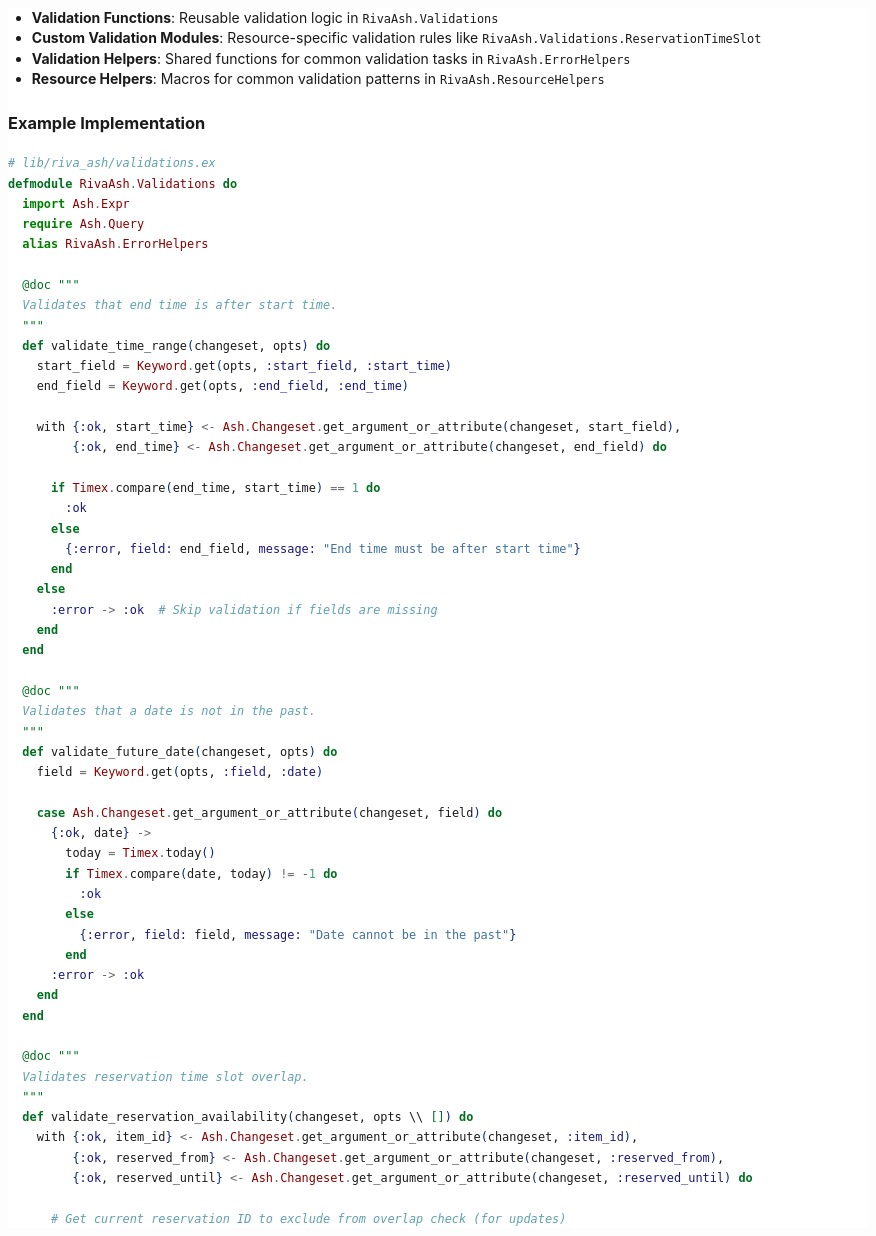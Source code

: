 - **Validation Functions**: Reusable validation logic in `RivaAsh.Validations`
- **Custom Validation Modules**: Resource-specific validation rules like `RivaAsh.Validations.ReservationTimeSlot`
- **Validation Helpers**: Shared functions for common validation tasks in `RivaAsh.ErrorHelpers`
- **Resource Helpers**: Macros for common validation patterns in `RivaAsh.ResourceHelpers`

### Example Implementation

```elixir
# lib/riva_ash/validations.ex
defmodule RivaAsh.Validations do
  import Ash.Expr
  require Ash.Query
  alias RivaAsh.ErrorHelpers

  @doc """
  Validates that end time is after start time.
  """
  def validate_time_range(changeset, opts) do
    start_field = Keyword.get(opts, :start_field, :start_time)
    end_field = Keyword.get(opts, :end_field, :end_time)

    with {:ok, start_time} <- Ash.Changeset.get_argument_or_attribute(changeset, start_field),
         {:ok, end_time} <- Ash.Changeset.get_argument_or_attribute(changeset, end_field) do

      if Timex.compare(end_time, start_time) == 1 do
        :ok
      else
        {:error, field: end_field, message: "End time must be after start time"}
      end
    else
      :error -> :ok  # Skip validation if fields are missing
    end
  end

  @doc """
  Validates that a date is not in the past.
  """
  def validate_future_date(changeset, opts) do
    field = Keyword.get(opts, :field, :date)

    case Ash.Changeset.get_argument_or_attribute(changeset, field) do
      {:ok, date} ->
        today = Timex.today()
        if Timex.compare(date, today) != -1 do
          :ok
        else
          {:error, field: field, message: "Date cannot be in the past"}
        end
      :error -> :ok
    end
  end

  @doc """
  Validates reservation time slot overlap.
  """
  def validate_reservation_availability(changeset, opts \\ []) do
    with {:ok, item_id} <- Ash.Changeset.get_argument_or_attribute(changeset, :item_id),
         {:ok, reserved_from} <- Ash.Changeset.get_argument_or_attribute(changeset, :reserved_from),
         {:ok, reserved_until} <- Ash.Changeset.get_argument_or_attribute(changeset, :reserved_until) do

      # Get current reservation ID to exclude from overlap check (for updates)
```